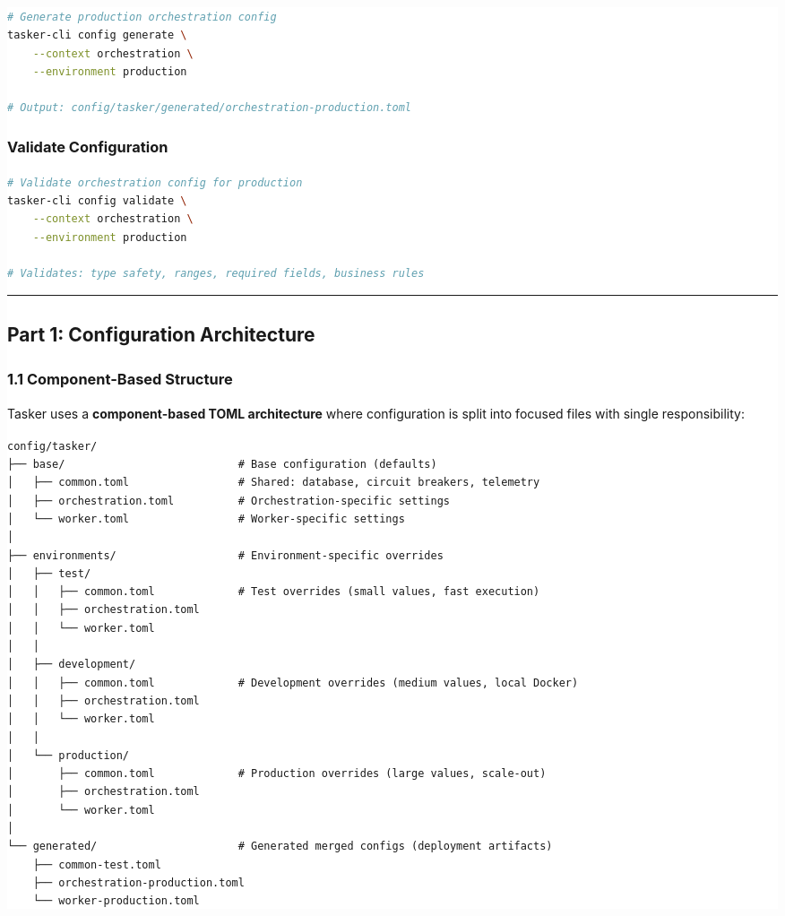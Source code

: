 ```bash
# Generate production orchestration config
tasker-cli config generate \
    --context orchestration \
    --environment production

# Output: config/tasker/generated/orchestration-production.toml
```

### Validate Configuration

```bash
# Validate orchestration config for production
tasker-cli config validate \
    --context orchestration \
    --environment production

# Validates: type safety, ranges, required fields, business rules
```

---

## Part 1: Configuration Architecture

### 1.1 Component-Based Structure

Tasker uses a **component-based TOML architecture** where configuration is split into focused files with single responsibility:

```
config/tasker/
├── base/                           # Base configuration (defaults)
│   ├── common.toml                 # Shared: database, circuit breakers, telemetry
│   ├── orchestration.toml          # Orchestration-specific settings
│   └── worker.toml                 # Worker-specific settings
│
├── environments/                   # Environment-specific overrides
│   ├── test/
│   │   ├── common.toml             # Test overrides (small values, fast execution)
│   │   ├── orchestration.toml
│   │   └── worker.toml
│   │
│   ├── development/
│   │   ├── common.toml             # Development overrides (medium values, local Docker)
│   │   ├── orchestration.toml
│   │   └── worker.toml
│   │
│   └── production/
│       ├── common.toml             # Production overrides (large values, scale-out)
│       ├── orchestration.toml
│       └── worker.toml
│
└── generated/                      # Generated merged configs (deployment artifacts)
    ├── common-test.toml
    ├── orchestration-production.toml
    └── worker-production.toml
```
